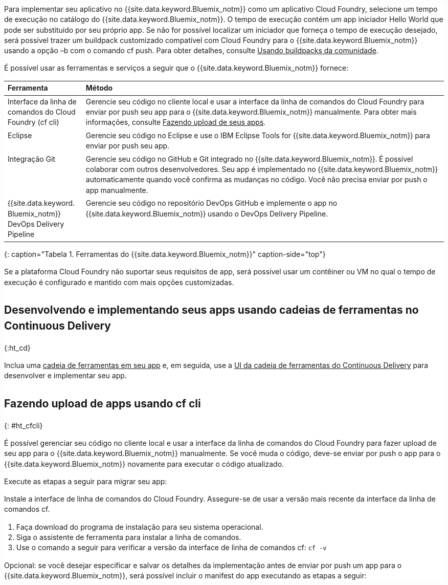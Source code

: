 Para implementar seu aplicativo no {{site.data.keyword.Bluemix_notm}} como um aplicativo Cloud Foundry, selecione um tempo de execução no catálogo do {{site.data.keyword.Bluemix_notm}}. O tempo de execução contém um app iniciador Hello World que pode ser substituído por seu próprio app. Se não for possível localizar um iniciador que forneça o tempo de execução desejado, será possível trazer um buildpack customizado compatível com Cloud Foundry para o {{site.data.keyword.Bluemix_notm}} usando a opção –b com o comando cf push. Para obter detalhes, consulte [Usando buildpacks da comunidade](byob.html).

É possível usar as ferramentas e serviços a seguir que o {{site.data.keyword.Bluemix_notm}} fornece:

| Ferramenta | Método |
|:------|:--------|
| Interface da linha de comandos do Cloud Foundry (cf cli) | Gerencie seu código no cliente local e usar a interface da linha de comandos do Cloud Foundry para enviar por push seu app para o {{site.data.keyword.Bluemix_notm}} manualmente. Para obter mais informações, consulte [Fazendo upload de seus apps](../starters/upload_app.html). |
| Eclipse | Gerencie seu código no Eclipse e use o IBM Eclipse Tools for {{site.data.keyword.Bluemix_notm}} para enviar por push seu app. |
| Integração Git | Gerencie seu código no GitHub e Git integrado no {{site.data.keyword.Bluemix_notm}}. É possível colaborar com outros desenvolvedores. Seu app é implementado no {{site.data.keyword.Bluemix_notm}} automaticamente quando você confirma as mudanças no código. Você não precisa enviar por push o app manualmente. |
| {{site.data.keyword.Bluemix_notm}} DevOps Delivery Pipeline | Gerencie seu código no repositório DevOps GitHub e implemente o app no {{site.data.keyword.Bluemix_notm}} usando o DevOps Delivery Pipeline. |
{: caption="Tabela 1. Ferramentas do {{site.data.keyword.Bluemix_notm}}" caption-side="top"}

Se a plataforma Cloud Foundry não suportar seus requisitos de app, será possível usar um contêiner ou VM no qual o tempo de execução é configurado e mantido com mais opções customizadas.

## Desenvolvendo e implementando seus apps usando cadeias de ferramentas no Continuous Delivery
{:ht_cd}

Inclua uma [cadeia de ferramentas em seu app](/docs/services/ContinuousDelivery/toolchains_working.html#creating_a_toolchain_from_an_app) e, em seguida, use a [UI da cadeia de ferramentas do Continuous Delivery](/docs/services/ContinuousDelivery/toolchains_using.html#toolchains-using) para desenvolver e implementar seu app.

## Fazendo upload de apps usando cf cli
{: #ht_cfcli}

É possível gerenciar seu código no cliente local e usar a interface da linha de comandos do Cloud Foundry para fazer upload de seu app para o {{site.data.keyword.Bluemix_notm}} manualmente. Se você muda o código, deve-se enviar por push o app para o {{site.data.keyword.Bluemix_notm}} novamente para executar o código atualizado.

Execute as etapas a seguir para migrar seu app:

Instale a interface de linha de comandos do Cloud Foundry. Assegure-se
de usar a versão mais recente da interface da linha de comandos cf.
  1. Faça download do programa de instalação para seu sistema operacional.
  2. Siga o assistente de ferramenta para instalar a linha de comandos.
  3. Use o comando a seguir para verificar a versão da interface de linha de comandos cf: `cf -v`

Opcional: se você desejar especificar e salvar os detalhes da implementação antes de enviar por push um app para o {{site.data.keyword.Bluemix_notm}}, será possível incluir o manifest do app executando as etapas a seguir:
